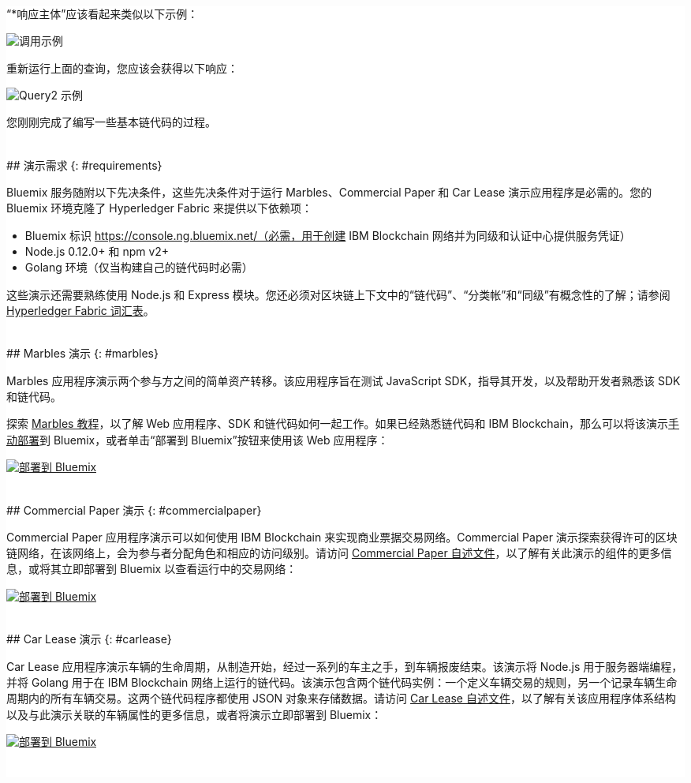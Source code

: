 “*响应主体”应该看起来类似以下示例：

  ![调用示例](https://raw.githubusercontent.com/IBM-Blockchain/learn-chaincode/master/imgs/invoke_response.PNG "调用示例响应主体")

  重新运行上面的查询，您应该会获得以下响应：


  ![Query2 示例](https://raw.githubusercontent.com/IBM-Blockchain/learn-chaincode/master/imgs/query2_response.PNG "调用示例响应")

您刚刚完成了编写一些基本链代码的过程。  

<br>
## 演示需求
{: #requirements}

Bluemix 服务随附以下先决条件，这些先决条件对于运行 Marbles、Commercial Paper 和 Car Lease 演示应用程序是必需的。您的 Bluemix 环境克隆了 Hyperledger Fabric 来提供以下依赖项：

- Bluemix 标识 https://console.ng.bluemix.net/（必需，用于创建 IBM Blockchain 网络并为同级和认证中心提供服务凭证）
- Node.js 0.12.0+ 和 npm v2+
- Golang 环境（仅当构建自己的链代码时必需）

这些演示还需要熟练使用 Node.js 和 Express 模块。您还必须对区块链上下文中的“链代码”、“分类帐”和“同级”有概念性的了解；请参阅 [Hyperledger Fabric 词汇表](https://github.com/hyperledger/fabric/blob/v0.6/docs/glossary.md)。  

<br>
## Marbles 演示
{: #marbles}

Marbles 应用程序演示两个参与方之间的简单资产转移。该应用程序旨在测试 JavaScript SDK，指导其开发，以及帮助开发者熟悉该 SDK 和链代码。

探索 [Marbles 教程](https://github.com/IBM-Blockchain/marbles/blob/master/tutorial_part1.md)，以了解 Web 应用程序、SDK 和链代码如何一起工作。如果已经熟悉链代码和 IBM Blockchain，那么可以将该演示[手动部署](https://github.com/IBM-Blockchain/marbles/blob/master/tutorial_part1.md#)到 Bluemix，或者单击“部署到 Bluemix”按钮来使用该 Web 应用程序：
  
[![部署到 Bluemix](https://bluemix.net/deploy/button.png)](https://bluemix.net/deploy?repository=https://github.com/ibm-blockchain/marbles.git)

<br>
## Commercial Paper 演示
{: #commercialpaper}

Commercial Paper 应用程序演示可以如何使用 IBM Blockchain 来实现商业票据交易网络。Commercial Paper 演示探索获得许可的区块链网络，在该网络上，会为参与者分配角色和相应的访问级别。请访问 [Commercial Paper 自述文件](https://github.com/IBM-Blockchain/cp-web#readme)，以了解有关此演示的组件的更多信息，或将其立即部署到 Bluemix 以查看运行中的交易网络：
  
[![部署到 Bluemix](https://bluemix.net/deploy/button.png)](https://bluemix.net/deploy?repository=https://github.com/IBM-Blockchain/cp-web.git)   

<br>
## Car Lease 演示
{: #carlease}

Car Lease 应用程序演示车辆的生命周期，从制造开始，经过一系列的车主之手，到车辆报废结束。该演示将 Node.js 用于服务器端编程，并将 Golang 用于在 IBM Blockchain 网络上运行的链代码。该演示包含两个链代码实例：一个定义车辆交易的规则，另一个记录车辆生命周期内的所有车辆交易。这两个链代码程序都使用 JSON 对象来存储数据。请访问 [Car Lease 自述文件](https://github.com/IBM-Blockchain/car-lease-demo/blob/master/README.md)，以了解有关该应用程序体系结构以及与此演示关联的车辆属性的更多信息，或者将演示立即部署到 Bluemix：
  
[![部署到 Bluemix](https://bluemix.net/deploy/button.png)](https://bluemix.net/deploy?repository=https://github.com/IBM-Blockchain/car-lease-demo.git) 

<br>





